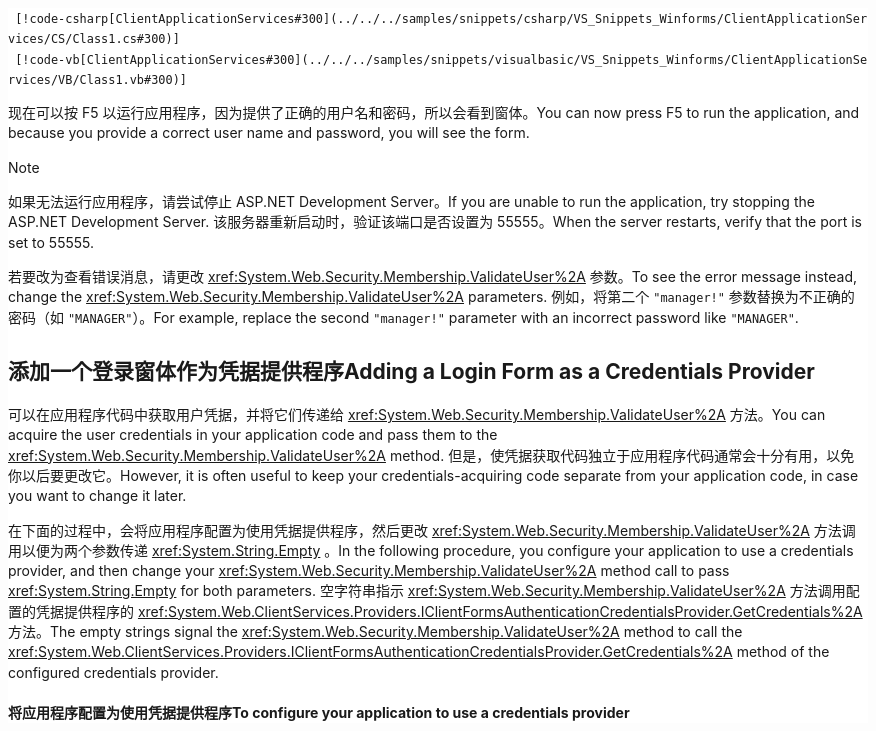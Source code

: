      [!code-csharp[ClientApplicationServices#300](../../../samples/snippets/csharp/VS_Snippets_Winforms/ClientApplicationServices/CS/Class1.cs#300)]
     [!code-vb[ClientApplicationServices#300](../../../samples/snippets/visualbasic/VS_Snippets_Winforms/ClientApplicationServices/VB/Class1.vb#300)]  
  
 <span data-ttu-id="7ef5a-245">现在可以按 F5 以运行应用程序，因为提供了正确的用户名和密码，所以会看到窗体。</span><span class="sxs-lookup"><span data-stu-id="7ef5a-245">You can now press F5 to run the application, and because you provide a correct user name and password, you will see the form.</span></span>  
  
> [!NOTE]
>  <span data-ttu-id="7ef5a-246">如果无法运行应用程序，请尝试停止 ASP.NET Development Server。</span><span class="sxs-lookup"><span data-stu-id="7ef5a-246">If you are unable to run the application, try stopping the ASP.NET Development Server.</span></span> <span data-ttu-id="7ef5a-247">该服务器重新启动时，验证该端口是否设置为 55555。</span><span class="sxs-lookup"><span data-stu-id="7ef5a-247">When the server restarts, verify that the port is set to 55555.</span></span>  
  
 <span data-ttu-id="7ef5a-248">若要改为查看错误消息，请更改 <xref:System.Web.Security.Membership.ValidateUser%2A> 参数。</span><span class="sxs-lookup"><span data-stu-id="7ef5a-248">To see the error message instead, change the <xref:System.Web.Security.Membership.ValidateUser%2A> parameters.</span></span> <span data-ttu-id="7ef5a-249">例如，将第二个 `"manager!"` 参数替换为不正确的密码（如 `"MANAGER"`）。</span><span class="sxs-lookup"><span data-stu-id="7ef5a-249">For example, replace the second `"manager!"` parameter with an incorrect password like `"MANAGER"`.</span></span>  
  
## <a name="adding-a-login-form-as-a-credentials-provider"></a><span data-ttu-id="7ef5a-250">添加一个登录窗体作为凭据提供程序</span><span class="sxs-lookup"><span data-stu-id="7ef5a-250">Adding a Login Form as a Credentials Provider</span></span>  
 <span data-ttu-id="7ef5a-251">可以在应用程序代码中获取用户凭据，并将它们传递给 <xref:System.Web.Security.Membership.ValidateUser%2A> 方法。</span><span class="sxs-lookup"><span data-stu-id="7ef5a-251">You can acquire the user credentials in your application code and pass them to the <xref:System.Web.Security.Membership.ValidateUser%2A> method.</span></span> <span data-ttu-id="7ef5a-252">但是，使凭据获取代码独立于应用程序代码通常会十分有用，以免你以后要更改它。</span><span class="sxs-lookup"><span data-stu-id="7ef5a-252">However, it is often useful to keep your credentials-acquiring code separate from your application code, in case you want to change it later.</span></span>  
  
 <span data-ttu-id="7ef5a-253">在下面的过程中，会将应用程序配置为使用凭据提供程序，然后更改 <xref:System.Web.Security.Membership.ValidateUser%2A> 方法调用以便为两个参数传递 <xref:System.String.Empty> 。</span><span class="sxs-lookup"><span data-stu-id="7ef5a-253">In the following procedure, you configure your application to use a credentials provider, and then change your <xref:System.Web.Security.Membership.ValidateUser%2A> method call to pass <xref:System.String.Empty> for both parameters.</span></span> <span data-ttu-id="7ef5a-254">空字符串指示 <xref:System.Web.Security.Membership.ValidateUser%2A> 方法调用配置的凭据提供程序的 <xref:System.Web.ClientServices.Providers.IClientFormsAuthenticationCredentialsProvider.GetCredentials%2A> 方法。</span><span class="sxs-lookup"><span data-stu-id="7ef5a-254">The empty strings signal the <xref:System.Web.Security.Membership.ValidateUser%2A> method to call the <xref:System.Web.ClientServices.Providers.IClientFormsAuthenticationCredentialsProvider.GetCredentials%2A> method of the configured credentials provider.</span></span>  
  
#### <a name="to-configure-your-application-to-use-a-credentials-provider"></a><span data-ttu-id="7ef5a-255">将应用程序配置为使用凭据提供程序</span><span class="sxs-lookup"><span data-stu-id="7ef5a-255">To configure your application to use a credentials provider</span></span>  
  